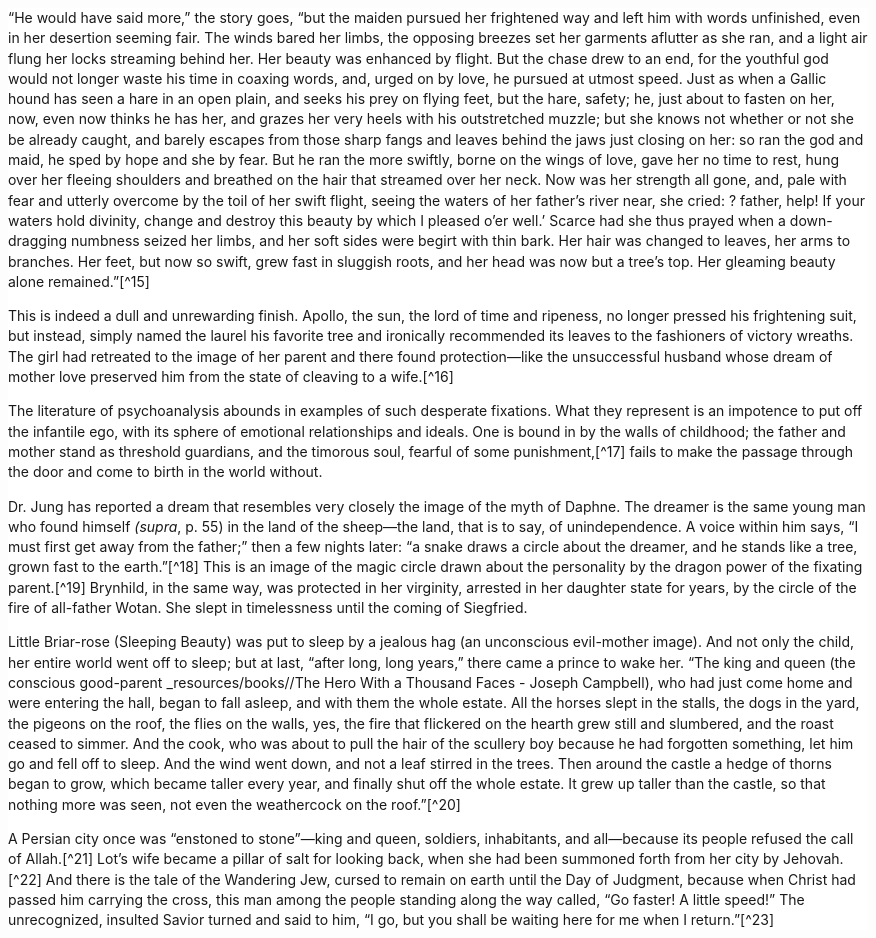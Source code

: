 “He would have said more,” the story goes, “but the maiden pursued her frightened way and left him with words unfinished, even in her desertion seeming fair. The winds bared her limbs, the opposing breezes set her garments aflutter as she ran, and a light air flung her locks streaming behind her. Her beauty was enhanced by flight. But the chase drew to an end, for the youthful god would not longer waste his time in coaxing words, and, urged on by love, he pursued at utmost speed. Just as when a Gallic hound has seen a hare in an open plain, and seeks his prey on flying feet, but the hare, safety; he, just about to fasten on her, now, even now thinks he has her, and grazes her very heels with his outstretched muzzle; but she knows not whether or not she be already caught, and barely escapes from those sharp fangs and leaves behind the jaws just closing on her: so ran the god and maid, he sped by hope and she by fear. But he ran the more swiftly, borne on the wings of love, gave her no time to rest, hung over her fleeing shoulders and breathed on the hair that streamed over her neck. Now was her strength all gone, and, pale with fear and utterly overcome by the toil of her swift flight, seeing the waters of her father’s river near, she cried: ? father, help! If your waters hold divinity, change and destroy this beauty by which I pleased o’er well.’ Scarce had she thus prayed when a down-dragging numbness seized her limbs, and her soft sides were begirt with thin bark. Her hair was changed to leaves, her arms to branches. Her feet, but now so swift, grew fast in sluggish roots, and her head was now but a tree’s top. Her gleaming beauty alone remained.”[^15]

This is indeed a dull and unrewarding finish. Apollo, the sun, the lord of time and ripeness, no longer pressed his frightening suit, but instead, simply named the laurel his favorite tree and ironically recommended its leaves to the fashioners of victory wreaths. The girl had retreated to the image of her parent and there found protection—like the unsuccessful husband whose dream of mother love preserved him from the state of cleaving to a wife.[^16]

The literature of psychoanalysis abounds in examples of such desperate fixations. What they represent is an impotence to put off the infantile ego, with its sphere of emotional relationships and ideals. One is bound in by the walls of childhood; the father and mother stand as threshold guardians, and the timorous soul, fearful of some punishment,[^17] fails to make the passage through the door and come to birth in the world without.

Dr. Jung has reported a dream that resembles very closely the image of the myth of Daphne. The dreamer is the same young man who found himself _(supra_, p. 55) in the land of the sheep—the land, that is to say, of unindependence. A voice within him says, “I must first get away from the father;” then a few nights later: “a snake draws a circle about the dreamer, and he stands like a tree, grown fast to the earth.”[^18] This is an image of the magic circle drawn about the personality by the dragon power of the fixating parent.[^19] Brynhild, in the same way, was protected in her virginity, arrested in her daughter state for years, by the circle of the fire of all-father Wotan. She slept in timelessness until the coming of Siegfried.

Little Briar-rose (Sleeping Beauty) was put to sleep by a jealous hag (an unconscious evil-mother image). And not only the child, her entire world went off to sleep; but at last, “after long, long years,” there came a prince to wake her. “The king and queen (the conscious good-parent _resources/books//The Hero With a Thousand Faces - Joseph Campbell), who had just come home and were entering the hall, began to fall asleep, and with them the whole estate. All the horses slept in the stalls, the dogs in the yard, the pigeons on the roof, the flies on the walls, yes, the fire that flickered on the hearth grew still and slumbered, and the roast ceased to simmer. And the cook, who was about to pull the hair of the scullery boy because he had forgotten something, let him go and fell off to sleep. And the wind went down, and not a leaf stirred in the trees. Then around the castle a hedge of thorns began to grow, which became taller every year, and finally shut off the whole estate. It grew up taller than the castle, so that nothing more was seen, not even the weathercock on the roof.”[^20]

A Persian city once was “enstoned to stone”—king and queen, soldiers, inhabitants, and all—because its people refused the call of Allah.[^21] Lot’s wife became a pillar of salt for looking back, when she had been summoned forth from her city by Jehovah.[^22] And there is the tale of the Wandering Jew, cursed to remain on earth until the Day of Judgment, because when Christ had passed him carrying the cross, this man among the people standing along the way called, “Go faster! A little speed!” The unrecognized, insulted Savior turned and said to him, “I go, but you shall be waiting here for me when I return.”[^23]
